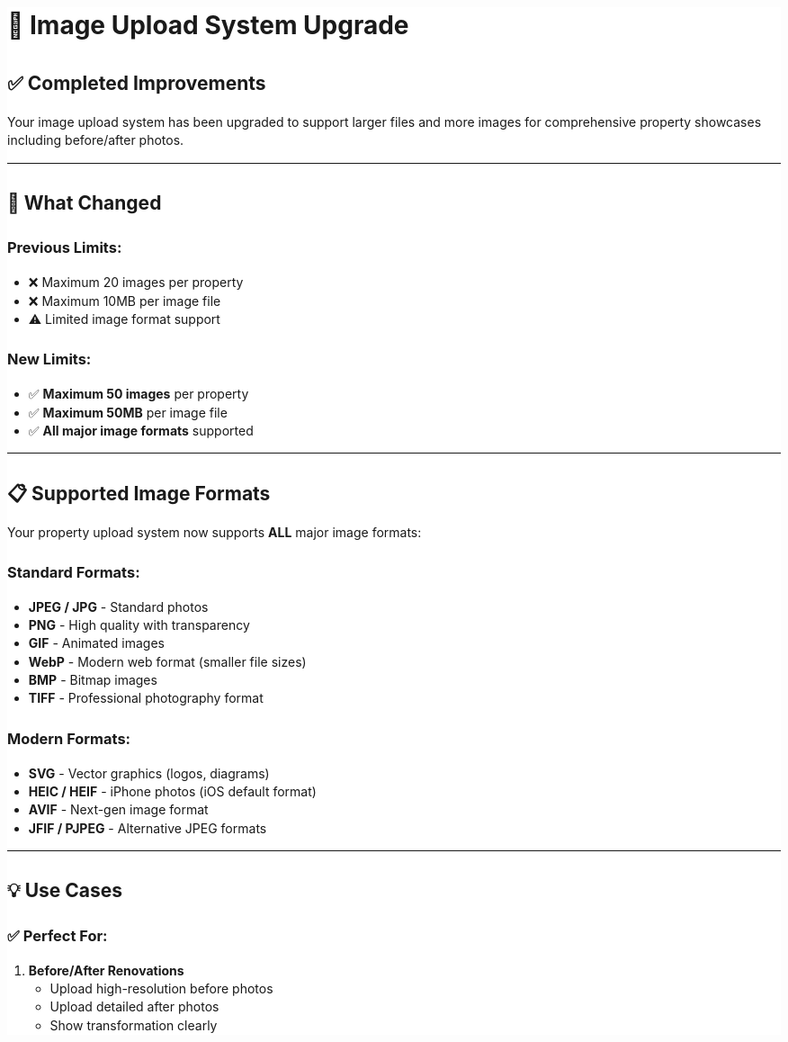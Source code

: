 # 📸 Image Upload System Upgrade

## ✅ Completed Improvements

Your image upload system has been upgraded to support larger files and more images for comprehensive property showcases including before/after photos.

---

## 🎯 What Changed

### **Previous Limits:**
- ❌ Maximum 20 images per property
- ❌ Maximum 10MB per image file
- ⚠️ Limited image format support

### **New Limits:**
- ✅ **Maximum 50 images** per property
- ✅ **Maximum 50MB** per image file
- ✅ **All major image formats** supported

---

## 📋 Supported Image Formats

Your property upload system now supports **ALL** major image formats:

### Standard Formats:
- **JPEG / JPG** - Standard photos
- **PNG** - High quality with transparency
- **GIF** - Animated images
- **WebP** - Modern web format (smaller file sizes)
- **BMP** - Bitmap images
- **TIFF** - Professional photography format

### Modern Formats:
- **SVG** - Vector graphics (logos, diagrams)
- **HEIC / HEIF** - iPhone photos (iOS default format)
- **AVIF** - Next-gen image format
- **JFIF / PJPEG** - Alternative JPEG formats

---

## 💡 Use Cases

### ✅ Perfect For:

1. **Before/After Renovations**
   - Upload high-resolution before photos
   - Upload detailed after photos
   - Show transformation clearly
